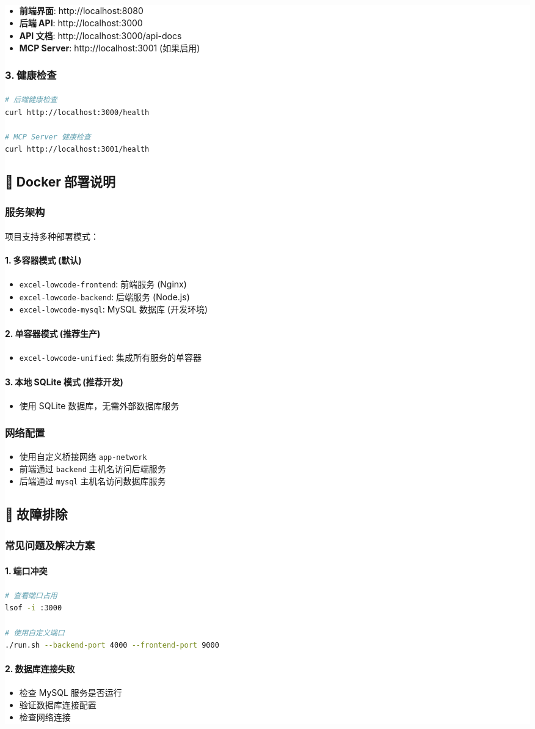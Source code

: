 - **前端界面**: http://localhost:8080
- **后端 API**: http://localhost:3000
- **API 文档**: http://localhost:3000/api-docs
- **MCP Server**: http://localhost:3001 (如果启用)

### 3. 健康检查
```bash
# 后端健康检查
curl http://localhost:3000/health

# MCP Server 健康检查
curl http://localhost:3001/health
```

## 🐳 Docker 部署说明

### 服务架构

项目支持多种部署模式：

#### 1. 多容器模式 (默认)
- `excel-lowcode-frontend`: 前端服务 (Nginx)
- `excel-lowcode-backend`: 后端服务 (Node.js)
- `excel-lowcode-mysql`: MySQL 数据库 (开发环境)

#### 2. 单容器模式 (推荐生产)
- `excel-lowcode-unified`: 集成所有服务的单容器

#### 3. 本地 SQLite 模式 (推荐开发)
- 使用 SQLite 数据库，无需外部数据库服务

### 网络配置

- 使用自定义桥接网络 `app-network`
- 前端通过 `backend` 主机名访问后端服务
- 后端通过 `mysql` 主机名访问数据库服务

## 🔧 故障排除

### 常见问题及解决方案

#### 1. 端口冲突
```bash
# 查看端口占用
lsof -i :3000

# 使用自定义端口
./run.sh --backend-port 4000 --frontend-port 9000
```

#### 2. 数据库连接失败
- 检查 MySQL 服务是否运行
- 验证数据库连接配置
- 检查网络连接
